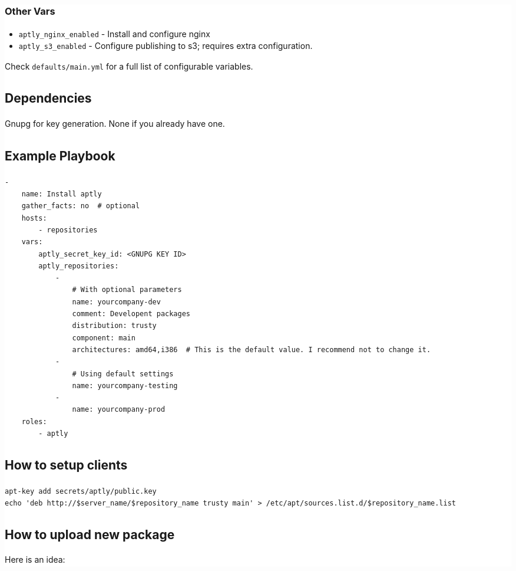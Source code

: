 ### Other Vars
 * `aptly_nginx_enabled` - Install and configure nginx
 * `aptly_s3_enabled` - Configure publishing to s3; requires extra configuration.
 
 Check `defaults/main.yml` for a full list of configurable variables.
 
Dependencies
------------

Gnupg for key generation. None if you already have one.


Example Playbook
-------------------------

    -
        name: Install aptly
        gather_facts: no  # optional
        hosts:
            - repositories
        vars:
            aptly_secret_key_id: <GNUPG KEY ID>
            aptly_repositories:
                -
                    # With optional parameters
                    name: yourcompany-dev
                    comment: Developent packages
                    distribution: trusty
                    component: main
                    architectures: amd64,i386  # This is the default value. I recommend not to change it.
                -
                    # Using default settings
                    name: yourcompany-testing
                -
                    name: yourcompany-prod
        roles:
            - aptly


How to setup clients
--------------------

```shell
apt-key add secrets/aptly/public.key
echo 'deb http://$server_name/$repository_name trusty main' > /etc/apt/sources.list.d/$repository_name.list
```

How to upload new package
-------------------------
Here is an idea:
